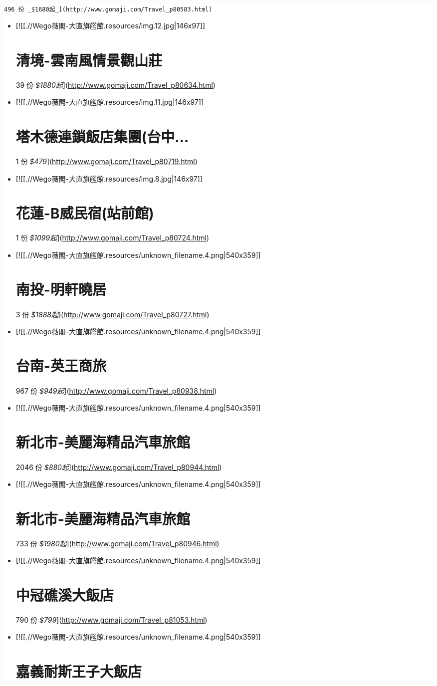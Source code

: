 	496 份 _$1680起_](http://www.gomaji.com/Travel_p80583.html)
* [![[.//Wego薇閣-大直旗艦館.resources/img.12.jpg|146x97]]
	
	# 清境-雲南風情景觀山莊
	
	39 份 _$1880起_](http://www.gomaji.com/Travel_p80634.html)
* [![[.//Wego薇閣-大直旗艦館.resources/img.11.jpg|146x97]]
	
	# 塔木德連鎖飯店集團(台中...
	
	1 份 _$479_](http://www.gomaji.com/Travel_p80719.html)
* [![[.//Wego薇閣-大直旗艦館.resources/img.8.jpg|146x97]]
	
	# 花蓮-B威民宿(站前館)
	
	1 份 _$1099起_](http://www.gomaji.com/Travel_p80724.html)
* [![[.//Wego薇閣-大直旗艦館.resources/unknown_filename.4.png|540x359]]
	
	# 南投-明軒曉居
	
	3 份 _$1888起_](http://www.gomaji.com/Travel_p80727.html)
* [![[.//Wego薇閣-大直旗艦館.resources/unknown_filename.4.png|540x359]]
	
	# 台南-英王商旅
	
	967 份 _$949起_](http://www.gomaji.com/Travel_p80938.html)
* [![[.//Wego薇閣-大直旗艦館.resources/unknown_filename.4.png|540x359]]
	
	# 新北市-美麗海精品汽車旅館
	
	2046 份 _$880起_](http://www.gomaji.com/Travel_p80944.html)
* [![[.//Wego薇閣-大直旗艦館.resources/unknown_filename.4.png|540x359]]
	
	# 新北市-美麗海精品汽車旅館
	
	733 份 _$1980起_](http://www.gomaji.com/Travel_p80946.html)
* [![[.//Wego薇閣-大直旗艦館.resources/unknown_filename.4.png|540x359]]
	
	# 中冠礁溪大飯店
	
	790 份 _$799_](http://www.gomaji.com/Travel_p81053.html)
* [![[.//Wego薇閣-大直旗艦館.resources/unknown_filename.4.png|540x359]]
	
	# 嘉義耐斯王子大飯店
	